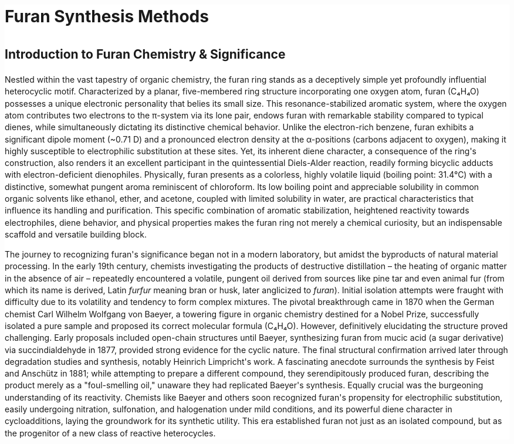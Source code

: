 
# Furan Synthesis Methods

## Introduction to Furan Chemistry & Significance

Nestled within the vast tapestry of organic chemistry, the furan ring stands as a deceptively simple yet profoundly influential heterocyclic motif. Characterized by a planar, five-membered ring structure incorporating one oxygen atom, furan (C₄H₄O) possesses a unique electronic personality that belies its small size. This resonance-stabilized aromatic system, where the oxygen atom contributes two electrons to the π-system via its lone pair, endows furan with remarkable stability compared to typical dienes, while simultaneously dictating its distinctive chemical behavior. Unlike the electron-rich benzene, furan exhibits a significant dipole moment (~0.71 D) and a pronounced electron density at the α-positions (carbons adjacent to oxygen), making it highly susceptible to electrophilic substitution at these sites. Yet, its inherent diene character, a consequence of the ring's construction, also renders it an excellent participant in the quintessential Diels-Alder reaction, readily forming bicyclic adducts with electron-deficient dienophiles. Physically, furan presents as a colorless, highly volatile liquid (boiling point: 31.4°C) with a distinctive, somewhat pungent aroma reminiscent of chloroform. Its low boiling point and appreciable solubility in common organic solvents like ethanol, ether, and acetone, coupled with limited solubility in water, are practical characteristics that influence its handling and purification. This specific combination of aromatic stabilization, heightened reactivity towards electrophiles, diene behavior, and physical properties makes the furan ring not merely a chemical curiosity, but an indispensable scaffold and versatile building block.

The journey to recognizing furan's significance began not in a modern laboratory, but amidst the byproducts of natural material processing. In the early 19th century, chemists investigating the products of destructive distillation – the heating of organic matter in the absence of air – repeatedly encountered a volatile, pungent oil derived from sources like pine tar and even animal fur (from which its name is derived, Latin *furfur* meaning bran or husk, later anglicized to *furan*). Initial isolation attempts were fraught with difficulty due to its volatility and tendency to form complex mixtures. The pivotal breakthrough came in 1870 when the German chemist Carl Wilhelm Wolfgang von Baeyer, a towering figure in organic chemistry destined for a Nobel Prize, successfully isolated a pure sample and proposed its correct molecular formula (C₄H₄O). However, definitively elucidating the structure proved challenging. Early proposals included open-chain structures until Baeyer, synthesizing furan from mucic acid (a sugar derivative) via succindialdehyde in 1877, provided strong evidence for the cyclic nature. The final structural confirmation arrived later through degradation studies and synthesis, notably Heinrich Limpricht's work. A fascinating anecdote surrounds the synthesis by Feist and Anschütz in 1881; while attempting to prepare a different compound, they serendipitously produced furan, describing the product merely as a "foul-smelling oil," unaware they had replicated Baeyer's synthesis. Equally crucial was the burgeoning understanding of its reactivity. Chemists like Baeyer and others soon recognized furan's propensity for electrophilic substitution, easily undergoing nitration, sulfonation, and halogenation under mild conditions, and its powerful diene character in cycloadditions, laying the groundwork for its synthetic utility. This era established furan not just as an isolated compound, but as the progenitor of a new class of reactive heterocycles.
